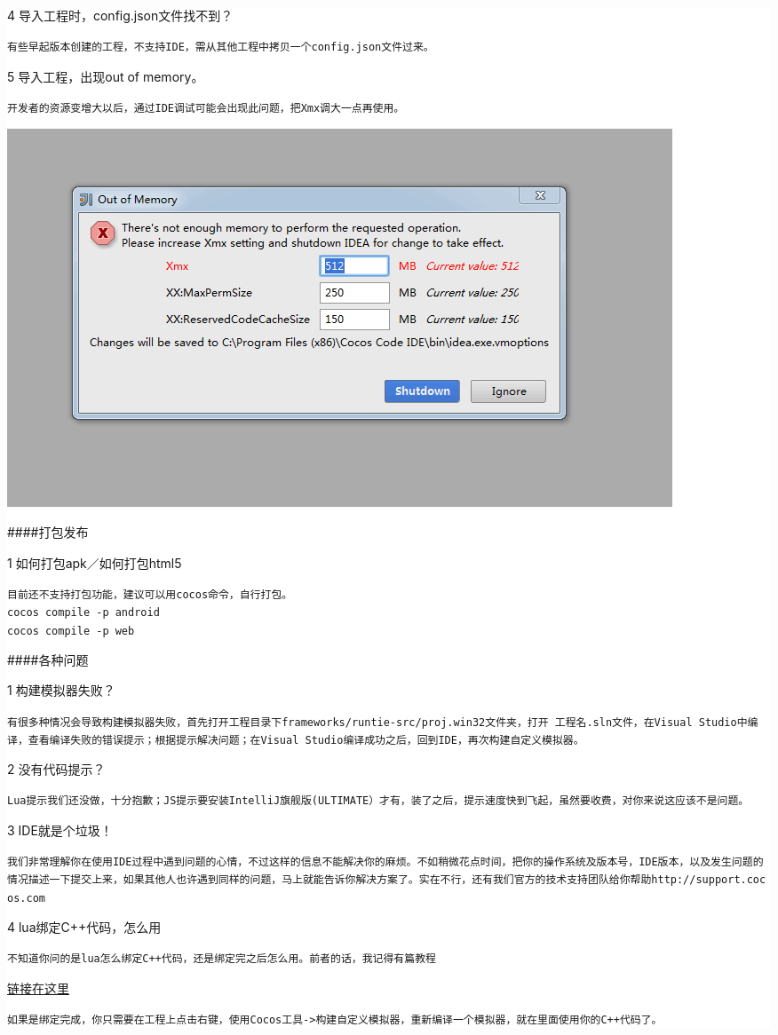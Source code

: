 4 导入工程时，config.json文件找不到？

	有些早起版本创建的工程，不支持IDE，需从其他工程中拷贝一个config.json文件过来。

5 导入工程，出现out of memory。

	开发者的资源变增大以后，通过IDE调试可能会出现此问题，把Xmx调大一点再使用。
![image](./res/faq/outofmemory.png)

####打包发布

1 如何打包apk／如何打包html5

	目前还不支持打包功能，建议可以用cocos命令，自行打包。
	cocos compile -p android
	cocos compile -p web

####各种问题

1 构建模拟器失败？

	有很多种情况会导致构建模拟器失败，首先打开工程目录下frameworks/runtie-src/proj.win32文件夹，打开 工程名.sln文件，在Visual Studio中编译，查看编译失败的错误提示；根据提示解决问题；在Visual Studio编译成功之后，回到IDE，再次构建自定义模拟器。

2 没有代码提示？

	Lua提示我们还没做，十分抱歉；JS提示要安装IntelliJ旗舰版(ULTIMATE）才有，装了之后，提示速度快到飞起，虽然要收费，对你来说这应该不是问题。

3 IDE就是个垃圾！

	我们非常理解你在使用IDE过程中遇到问题的心情，不过这样的信息不能解决你的麻烦。不如稍微花点时间，把你的操作系统及版本号，IDE版本，以及发生问题的情况描述一下提交上来，如果其他人也许遇到同样的问题，马上就能告诉你解决方案了。实在不行，还有我们官方的技术支持团队给你帮助http://support.cocos.com

4 lua绑定C++代码，怎么用

	不知道你问的是lua怎么绑定C++代码，还是绑定完之后怎么用。前者的话，我记得有篇教程
[链接在这里](http://www.cocos.com/doc/article/index?type=code-ide&url=/doc/cocos-docs-master/manual/code-ide/function-guides/add-3rd-party-lib/binding-custom-class-to-lua/zh.md)

	如果是绑定完成，你只需要在工程上点击右键，使用Cocos工具->构建自定义模拟器，重新编译一个模拟器，就在里面使用你的C++代码了。
